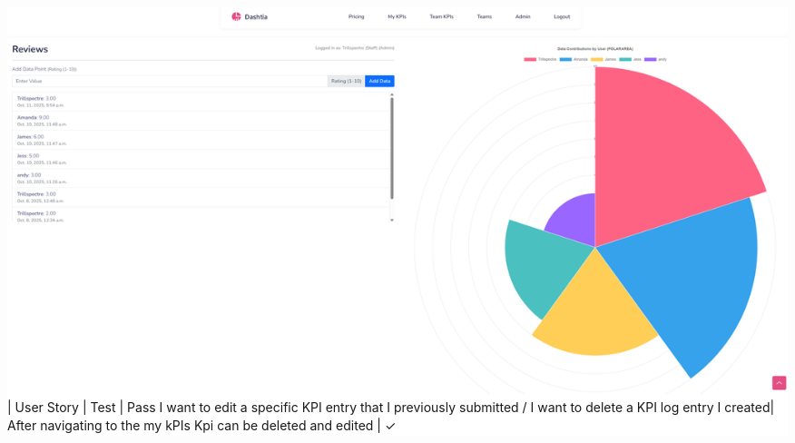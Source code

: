 ![Kpi-data-chart](.github/images/Kpi-data-chart.png)|
User Story |  Test | Pass
I want to edit a specific KPI entry that I previously submitted / I want to delete a KPI log entry I created| After navigating to the my kPIs Kpi can be deleted and edited  | &check;